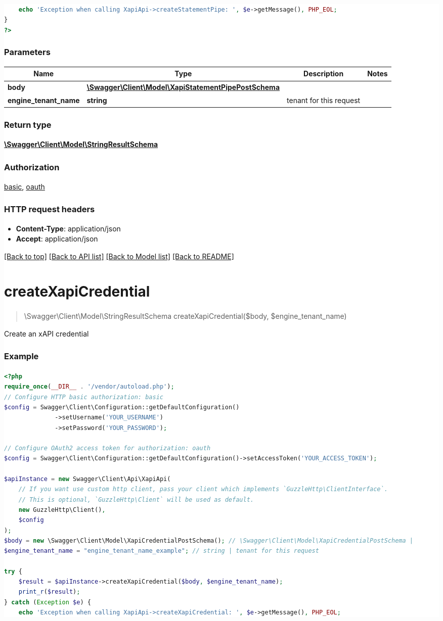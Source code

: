 ```php
    echo 'Exception when calling XapiApi->createStatementPipe: ', $e->getMessage(), PHP_EOL;
}
?>
```

### Parameters

Name | Type | Description  | Notes
------------- | ------------- | ------------- | -------------
 **body** | [**\Swagger\Client\Model\XapiStatementPipePostSchema**](../Model/XapiStatementPipePostSchema.md)|  |
 **engine_tenant_name** | **string**| tenant for this request |

### Return type

[**\Swagger\Client\Model\StringResultSchema**](../Model/StringResultSchema.md)

### Authorization

[basic](../../README.md#basic), [oauth](../../README.md#oauth)

### HTTP request headers

 - **Content-Type**: application/json
 - **Accept**: application/json

[[Back to top]](#) [[Back to API list]](../../README.md#documentation-for-api-endpoints) [[Back to Model list]](../../README.md#documentation-for-models) [[Back to README]](../../README.md)

# **createXapiCredential**
> \Swagger\Client\Model\StringResultSchema createXapiCredential($body, $engine_tenant_name)

Create an xAPI credential

### Example
```php
<?php
require_once(__DIR__ . '/vendor/autoload.php');
// Configure HTTP basic authorization: basic
$config = Swagger\Client\Configuration::getDefaultConfiguration()
              ->setUsername('YOUR_USERNAME')
              ->setPassword('YOUR_PASSWORD');

// Configure OAuth2 access token for authorization: oauth
$config = Swagger\Client\Configuration::getDefaultConfiguration()->setAccessToken('YOUR_ACCESS_TOKEN');

$apiInstance = new Swagger\Client\Api\XapiApi(
    // If you want use custom http client, pass your client which implements `GuzzleHttp\ClientInterface`.
    // This is optional, `GuzzleHttp\Client` will be used as default.
    new GuzzleHttp\Client(),
    $config
);
$body = new \Swagger\Client\Model\XapiCredentialPostSchema(); // \Swagger\Client\Model\XapiCredentialPostSchema | 
$engine_tenant_name = "engine_tenant_name_example"; // string | tenant for this request

try {
    $result = $apiInstance->createXapiCredential($body, $engine_tenant_name);
    print_r($result);
} catch (Exception $e) {
    echo 'Exception when calling XapiApi->createXapiCredential: ', $e->getMessage(), PHP_EOL;
```